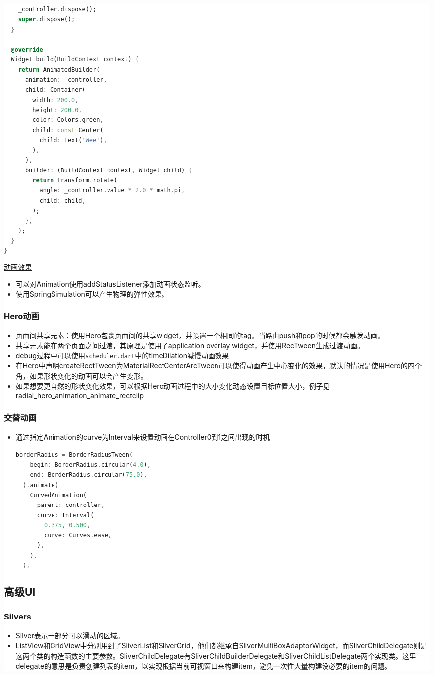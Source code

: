 ```dart
    _controller.dispose();
    super.dispose();
  }

  @override
  Widget build(BuildContext context) {
    return AnimatedBuilder(
      animation: _controller,
      child: Container(
        width: 200.0,
        height: 200.0,
        color: Colors.green,
        child: const Center(
          child: Text('Wee'),
        ),
      ),
      builder: (BuildContext context, Widget child) {
        return Transform.rotate(
          angle: _controller.value * 2.0 * math.pi,
          child: child,
        );
      },
    );
  }
}
```
[动画效果](https://flutter.github.io/assets-for-api-docs/assets/widgets/animated_builder.mp4)
* 可以对Animation使用addStatusListener添加动画状态监听。
* 使用SpringSimulation可以产生物理的弹性效果。
### Hero动画
* 页面间共享元素：使用Hero包裹页面间的共享widget，并设置一个相同的tag。当路由push和pop的时候都会触发动画。
* 共享元素能在两个页面之间过渡，其原理是使用了application overlay widget，并使用RecTween生成过渡动画。
* debug过程中可以使用`scheduler.dart`中的timeDilation减慢动画效果
* 在Hero中声明createRectTween为MaterialRectCenterArcTween可以使得动画产生中心变化的效果，默认的情况是使用Hero的四个角，如果形状变化的动画可以会产生变形。
* 如果想要更自然的形状变化效果，可以根据Hero动画过程中的大小变化动态设置目标位置大小，例子见[radial_hero_animation_animate_rectclip](https://github.com/flutter/website/blob/master/examples/_animation/radial_hero_animation_animate_rectclip/main.dart)
### 交替动画
* 通过指定Animation的curve为Interval来设置动画在Controller0到1之间出现的时机
  ```dart
  borderRadius = BorderRadiusTween(
      begin: BorderRadius.circular(4.0),
      end: BorderRadius.circular(75.0),
    ).animate(
      CurvedAnimation(
        parent: controller,
        curve: Interval(
          0.375, 0.500,
          curve: Curves.ease,
        ),
      ),
    ),
  ```
## 高级UI
### Silvers
* Silver表示一部分可以滑动的区域。
* ListView和GridView中分别用到了SliverList和SliverGrid，他们都继承自SliverMultiBoxAdaptorWidget，而SliverChildDelegate则是这两个类的构造函数的主要参数。SliverChildDelegate有SliverChildBuilderDelegate和SliverChildListDelegate两个实现类。这里delegate的意思是负责创建列表的item，以实现根据当前可视窗口来构建item，避免一次性大量构建没必要的item的问题。